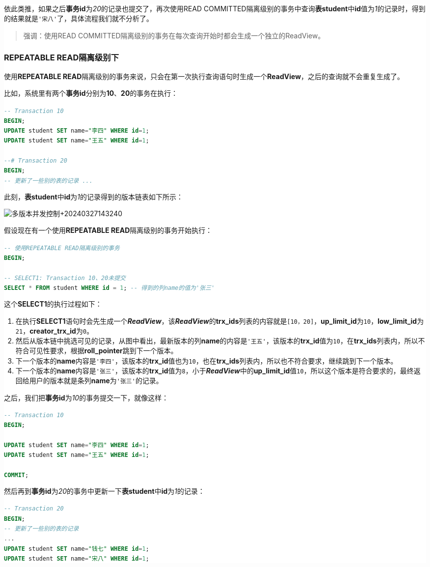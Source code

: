 依此类推，如果之后**事务id**为*20*的记录也提交了，再次使用READ COMMITTED隔离级别的事务中查询**表student**中**id**值为*1*的记录时，得到的结果就是`'宋八'`了，具体流程我们就不分析了。

> 强调：使用READ COMMITTED隔离级别的事务在每次查询开始时都会生成一个独立的ReadView。

### REPEATABLE READ隔离级别下
使用**REPEATABLE READ**隔离级别的事务来说，只会在第一次执行查询语句时生成一个**ReadView**，之后的查询就不会重复生成了。

比如，系统里有两个**事务id**分别为**10**、**20**的事务在执行：
```SQL
-- Transaction 10
BEGIN;
UPDATE student SET name="李四" WHERE id=1;
UPDATE student SET name="王五" WHERE id=1;

--# Transaction 20
BEGIN;
-- 更新了一些别的表的记录 ...
```
此刻，**表student**中**id**为*1*的记录得到的版本链表如下所示：

![多版本并发控制+20240327143240](https://raw.githubusercontent.com/loli0con/picgo/master/images/多版本并发控制+20240327143240.png+2024-03-27-14-32-41)

假设现在有一个使用**REPEATABLE READ**隔离级别的事务开始执行：
```SQL
-- 使用REPEATABLE READ隔离级别的事务
BEGIN;

-- SELECT1: Transaction 10、20未提交
SELECT * FROM student WHERE id = 1; -- 得到的列name的值为'张三'
```
这个**SELECT1**的执行过程如下：
1. 在执行**SELECT1**语句时会先生成一个***ReadView***，该***ReadView***的**trx_ids**列表的内容就是`[10，20]`，**up_limit_id**为`10`，**low_limit_id**为`21`，**creator_trx_id**为`0`。
2. 然后从版本链中挑选可见的记录，从图中看出，最新版本的列**name**的内容是`'王五'`，该版本的**trx_id**值为`10`，在**trx_ids**列表内，所以不符合可见性要求，根据**roll_pointer**跳到下一个版本。
3. 下一个版本的**name**内容是`'李四'`，该版本的**trx_id**值也为`10`，也在**trx_ids**列表内，所以也不符合要求，继续跳到下一个版本。
4. 下一个版本的**name**内容是`'张三'`，该版本的**trx_id**值为`8`，小于***ReadView***中的**up_limit_id**值`10`，所以这个版本是符合要求的，最终返回给用户的版本就是条列**name**为`'张三'`的记录。

之后，我们把**事务id**为*10*的事务提交一下，就像这样：
```SQL
-- Transaction 10
BEGIN;

UPDATE student SET name="李四" WHERE id=1;
UPDATE student SET name="王五" WHERE id=1;

COMMIT;
```

然后再到**事务id**为*20*的事务中更新一下**表student**中**id**为*1*的记录：
```SQL
-- Transaction 20
BEGIN;
-- 更新了一些别的表的记录
...
UPDATE student SET name="钱七" WHERE id=1;
UPDATE student SET name="宋八" WHERE id=1;
```
